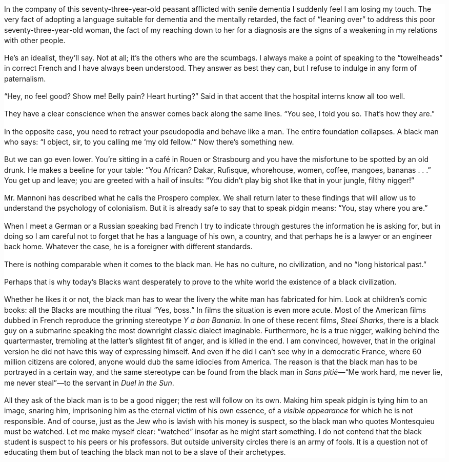 In the company of this seventy-three-year-old peasant afflicted with senile dementia I suddenly feel I am losing my touch. The very fact of adopting a language suitable for dementia and the mentally retarded, the fact of “leaning over” to address this poor seventy-three-year-old woman, the fact of my reaching down to her for a diagnosis are the signs of a weakening in my relations with other people.

He’s an idealist, they’ll say. Not at all; it’s the others who are the scumbags. I always make a point of speaking to the “towelheads” in correct French and I have always been understood. They answer as best they can, but I refuse to indulge in any form of paternalism.

“Hey, no feel good? Show me! Belly pain? Heart hurting?” Said in that accent that the hospital interns know all too well.

They have a clear conscience when the answer comes back along the same lines. “You see, I told you so. That’s how they are.”

In the opposite case, you need to retract your pseudopodia and behave like a man. The entire foundation collapses. A black man who says: “I object, sir, to you calling me ‘my old fellow.’” Now there’s something new.

But we can go even lower. You’re sitting in a café in Rouen or Strasbourg and you have the misfortune to be spotted by an old drunk. He makes a beeline for your table: “You African? Dakar, Rufisque, whorehouse, women, coffee, mangoes, bananas . . .” You get up and leave; you are greeted with a hail of insults: “You didn’t play big shot like that in your jungle, filthy nigger!”

Mr. Mannoni has described what he calls the Prospero complex. We shall return later to these findings that will allow us to understand the psychology of colonialism. But it is already safe to say that to speak pidgin means: “You, stay where you are.”

When I meet a German or a Russian speaking bad French I try to indicate through gestures the information he is asking for, but in doing so I am careful not to forget that he has a language of his own, a country, and that perhaps he is a lawyer or an engineer back home. Whatever the case, he is a foreigner with different standards.

There is nothing comparable when it comes to the black man. He has no culture, no civilization, and no “long historical past.”

Perhaps that is why today’s Blacks want desperately to prove to the white world the existence of a black civilization.

Whether he likes it or not, the black man has to wear the livery the white man has fabricated for him. Look at children’s comic books: all the Blacks are mouthing the ritual “Yes, boss.” In films the situation is even more acute. Most of the American films dubbed in French reproduce the grinning stereotype _Y a bon Banania_. In one of these recent films, _Steel Sharks_, there is a black guy on a submarine speaking the most downright classic dialect imaginable. Furthermore, he is a true nigger, walking behind the quartermaster, trembling at the latter’s slightest fit of anger, and is killed in the end. I am convinced, however, that in the original version he did not have this way of expressing himself. And even if he did I can’t see why in a democratic France, where 60 million citizens are colored, anyone would dub the same idiocies from America. The reason is that the black man has to be portrayed in a certain way, and the same stereotype can be found from the black man in _Sans pitié_—“Me work hard, me never lie, me never steal”—to the servant in _Duel in the Sun_.

All they ask of the black man is to be a good nigger; the rest will follow on its own. Making him speak pidgin is tying him to an image, snaring him, imprisoning him as the eternal victim of his own essence, of a _visible appearance_ for which he is not responsible. And of course, just as the Jew who is lavish with his money is suspect, so the black man who quotes Montesquieu must be watched. Let me make myself clear: “watched” insofar as he might start something. I do not contend that the black student is suspect to his peers or his professors. But outside university circles there is an army of fools. It is a question not of educating them but of teaching the black man not to be a slave of their archetypes.
